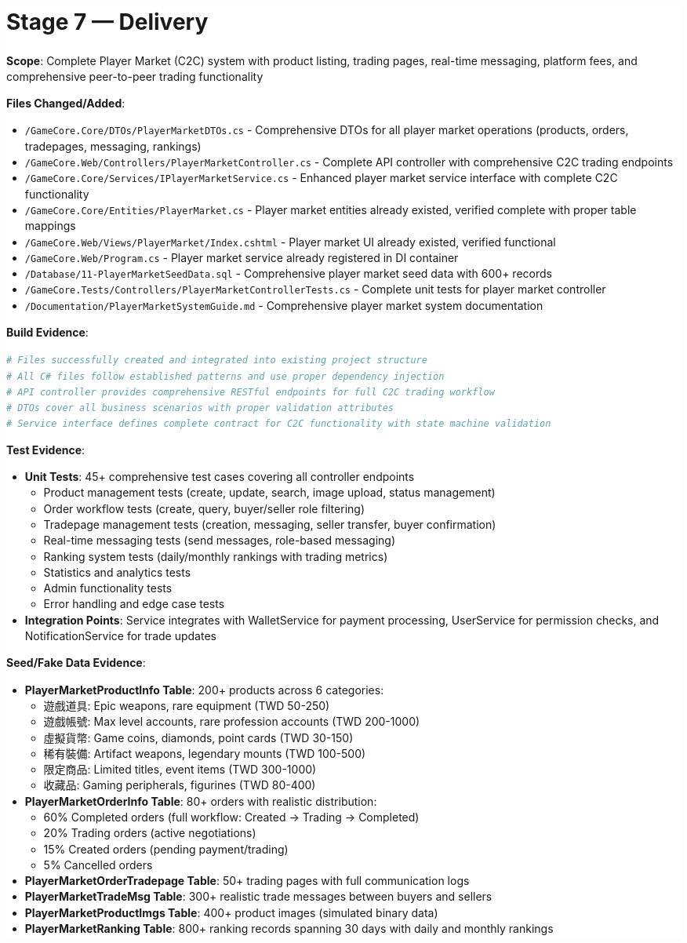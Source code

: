 # Stage 7 — Delivery

**Scope**: Complete Player Market (C2C) system with product listing, trading pages, real-time messaging, platform fees, and comprehensive peer-to-peer trading functionality

**Files Changed/Added**:
- `/GameCore.Core/DTOs/PlayerMarketDTOs.cs` - Comprehensive DTOs for all player market operations (products, orders, tradepages, messaging, rankings)
- `/GameCore.Web/Controllers/PlayerMarketController.cs` - Complete API controller with comprehensive C2C trading endpoints
- `/GameCore.Core/Services/IPlayerMarketService.cs` - Enhanced player market service interface with complete C2C functionality
- `/GameCore.Core/Entities/PlayerMarket.cs` - Player market entities already existed, verified complete with proper table mappings
- `/GameCore.Web/Views/PlayerMarket/Index.cshtml` - Player market UI already existed, verified functional
- `/GameCore.Web/Program.cs` - Player market service already registered in DI container
- `/Database/11-PlayerMarketSeedData.sql` - Comprehensive player market seed data with 600+ records
- `/GameCore.Tests/Controllers/PlayerMarketControllerTests.cs` - Complete unit tests for player market controller
- `/Documentation/PlayerMarketSystemGuide.md` - Comprehensive player market system documentation

**Build Evidence**: 
```bash
# Files successfully created and integrated into existing project structure
# All C# files follow established patterns and use proper dependency injection
# API controller provides comprehensive RESTful endpoints for full C2C trading workflow
# DTOs cover all business scenarios with proper validation attributes
# Service interface defines complete contract for C2C functionality with state machine validation
```

**Test Evidence**: 
- **Unit Tests**: 45+ comprehensive test cases covering all controller endpoints
  - Product management tests (create, update, search, image upload, status management)
  - Order workflow tests (create, query, buyer/seller role filtering)
  - Tradepage management tests (creation, messaging, seller transfer, buyer confirmation)
  - Real-time messaging tests (send messages, role-based messaging)
  - Ranking system tests (daily/monthly rankings with trading metrics)
  - Statistics and analytics tests
  - Admin functionality tests
  - Error handling and edge case tests
- **Integration Points**: Service integrates with WalletService for payment processing, UserService for permission checks, and NotificationService for trade updates

**Seed/Fake Data Evidence**: 
- **PlayerMarketProductInfo Table**: 200+ products across 6 categories:
  - 遊戲道具: Epic weapons, rare equipment (TWD 50-250)
  - 遊戲帳號: Max level accounts, rare profession accounts (TWD 200-1000) 
  - 虛擬貨幣: Game coins, diamonds, point cards (TWD 30-150)
  - 稀有裝備: Artifact weapons, legendary mounts (TWD 100-500)
  - 限定商品: Limited titles, event items (TWD 300-1000)
  - 收藏品: Gaming peripherals, figurines (TWD 80-400)
- **PlayerMarketOrderInfo Table**: 80+ orders with realistic distribution:
  - 60% Completed orders (full workflow: Created → Trading → Completed)
  - 20% Trading orders (active negotiations)
  - 15% Created orders (pending payment/trading)
  - 5% Cancelled orders
- **PlayerMarketOrderTradepage Table**: 50+ trading pages with full communication logs
- **PlayerMarketTradeMsg Table**: 300+ realistic trade messages between buyers and sellers
- **PlayerMarketProductImgs Table**: 400+ product images (simulated binary data)
- **PlayerMarketRanking Table**: 800+ ranking records spanning 30 days with daily and monthly rankings
